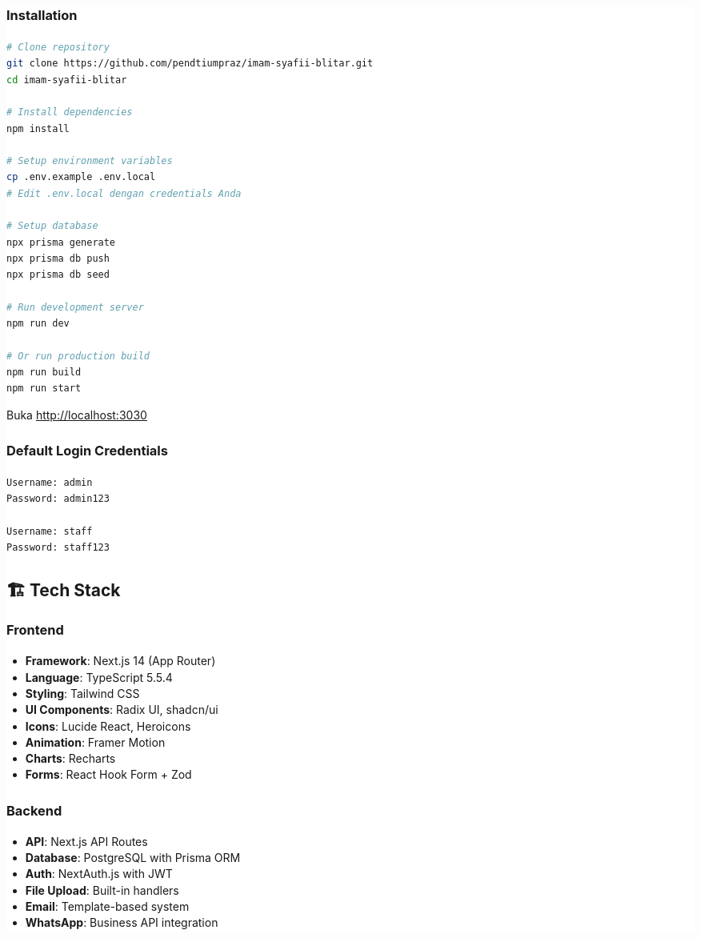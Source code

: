### Installation

```bash
# Clone repository
git clone https://github.com/pendtiumpraz/imam-syafii-blitar.git
cd imam-syafii-blitar

# Install dependencies
npm install

# Setup environment variables
cp .env.example .env.local
# Edit .env.local dengan credentials Anda

# Setup database
npx prisma generate
npx prisma db push
npx prisma db seed

# Run development server
npm run dev

# Or run production build
npm run build
npm run start
```

Buka [http://localhost:3030](http://localhost:3030)

### Default Login Credentials
```
Username: admin
Password: admin123

Username: staff  
Password: staff123
```

## 🏗️ Tech Stack

### Frontend
- **Framework**: Next.js 14 (App Router)
- **Language**: TypeScript 5.5.4
- **Styling**: Tailwind CSS
- **UI Components**: Radix UI, shadcn/ui
- **Icons**: Lucide React, Heroicons
- **Animation**: Framer Motion
- **Charts**: Recharts
- **Forms**: React Hook Form + Zod

### Backend
- **API**: Next.js API Routes
- **Database**: PostgreSQL with Prisma ORM
- **Auth**: NextAuth.js with JWT
- **File Upload**: Built-in handlers
- **Email**: Template-based system
- **WhatsApp**: Business API integration

